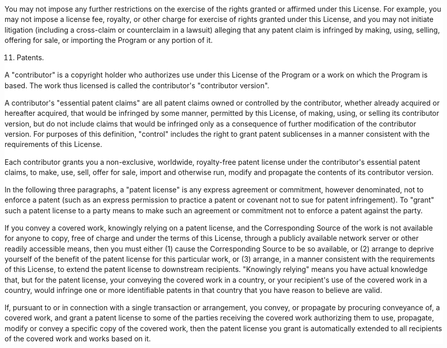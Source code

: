 You may not impose any further restrictions on the exercise of the
rights granted or affirmed under this License. For example, you may
not impose a license fee, royalty, or other charge for exercise of
rights granted under this License, and you may not initiate litigation
(including a cross-claim or counterclaim in a lawsuit) alleging that
any patent claim is infringed by making, using, selling, offering for
sale, or importing the Program or any portion of it.

11. Patents.

A "contributor" is a copyright holder who authorizes use under this
License of the Program or a work on which the Program is based. The
work thus licensed is called the contributor's "contributor version".

A contributor's "essential patent claims" are all patent claims
owned or controlled by the contributor, whether already acquired or
hereafter acquired, that would be infringed by some manner, permitted
by this License, of making, using, or selling its contributor version,
but do not include claims that would be infringed only as a
consequence of further modification of the contributor version. For
purposes of this definition, "control" includes the right to grant
patent sublicenses in a manner consistent with the requirements of
this License.

Each contributor grants you a non-exclusive, worldwide, royalty-free
patent license under the contributor's essential patent claims, to
make, use, sell, offer for sale, import and otherwise run, modify and
propagate the contents of its contributor version.

In the following three paragraphs, a "patent license" is any express
agreement or commitment, however denominated, not to enforce a patent
(such as an express permission to practice a patent or covenant not to
sue for patent infringement). To "grant" such a patent license to a
party means to make such an agreement or commitment not to enforce a
patent against the party.

If you convey a covered work, knowingly relying on a patent license,
and the Corresponding Source of the work is not available for anyone
to copy, free of charge and under the terms of this License, through a
publicly available network server or other readily accessible means,
then you must either (1) cause the Corresponding Source to be so
available, or (2) arrange to deprive yourself of the benefit of the
patent license for this particular work, or (3) arrange, in a manner
consistent with the requirements of this License, to extend the patent
license to downstream recipients. "Knowingly relying" means you have
actual knowledge that, but for the patent license, your conveying the
covered work in a country, or your recipient's use of the covered work
in a country, would infringe one or more identifiable patents in that
country that you have reason to believe are valid.

If, pursuant to or in connection with a single transaction or
arrangement, you convey, or propagate by procuring conveyance of, a
covered work, and grant a patent license to some of the parties
receiving the covered work authorizing them to use, propagate, modify
or convey a specific copy of the covered work, then the patent license
you grant is automatically extended to all recipients of the covered
work and works based on it.
